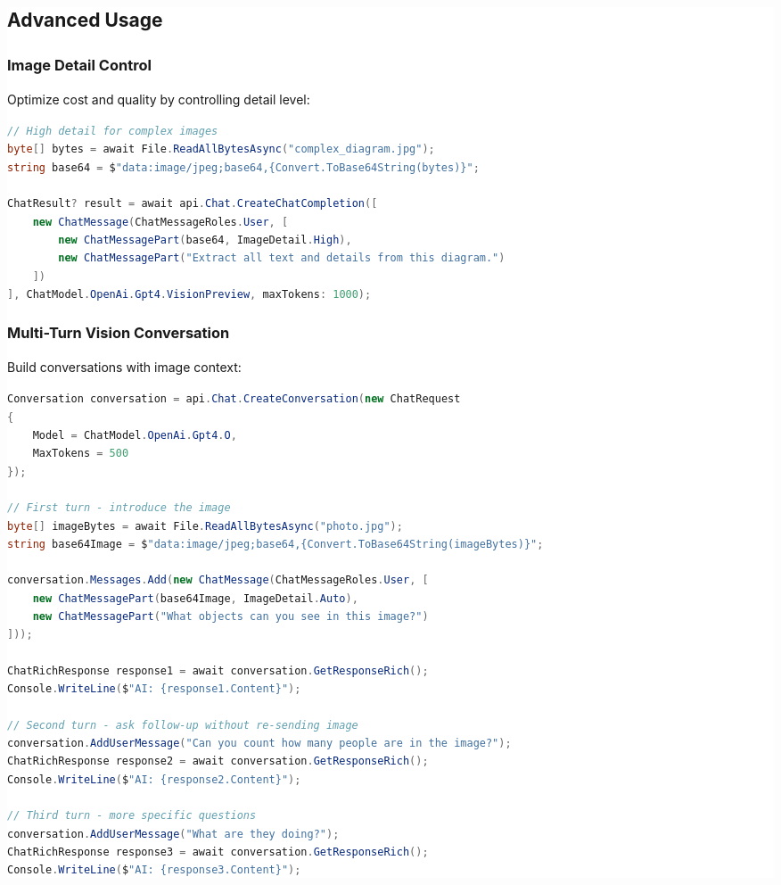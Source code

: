 ## Advanced Usage

### Image Detail Control

Optimize cost and quality by controlling detail level:

```csharp
// High detail for complex images
byte[] bytes = await File.ReadAllBytesAsync("complex_diagram.jpg");
string base64 = $"data:image/jpeg;base64,{Convert.ToBase64String(bytes)}";

ChatResult? result = await api.Chat.CreateChatCompletion([
    new ChatMessage(ChatMessageRoles.User, [
        new ChatMessagePart(base64, ImageDetail.High),
        new ChatMessagePart("Extract all text and details from this diagram.")
    ])
], ChatModel.OpenAi.Gpt4.VisionPreview, maxTokens: 1000);
```

### Multi-Turn Vision Conversation

Build conversations with image context:

```csharp
Conversation conversation = api.Chat.CreateConversation(new ChatRequest
{
    Model = ChatModel.OpenAi.Gpt4.O,
    MaxTokens = 500
});

// First turn - introduce the image
byte[] imageBytes = await File.ReadAllBytesAsync("photo.jpg");
string base64Image = $"data:image/jpeg;base64,{Convert.ToBase64String(imageBytes)}";

conversation.Messages.Add(new ChatMessage(ChatMessageRoles.User, [
    new ChatMessagePart(base64Image, ImageDetail.Auto),
    new ChatMessagePart("What objects can you see in this image?")
]));

ChatRichResponse response1 = await conversation.GetResponseRich();
Console.WriteLine($"AI: {response1.Content}");

// Second turn - ask follow-up without re-sending image
conversation.AddUserMessage("Can you count how many people are in the image?");
ChatRichResponse response2 = await conversation.GetResponseRich();
Console.WriteLine($"AI: {response2.Content}");

// Third turn - more specific questions
conversation.AddUserMessage("What are they doing?");
ChatRichResponse response3 = await conversation.GetResponseRich();
Console.WriteLine($"AI: {response3.Content}");
```
